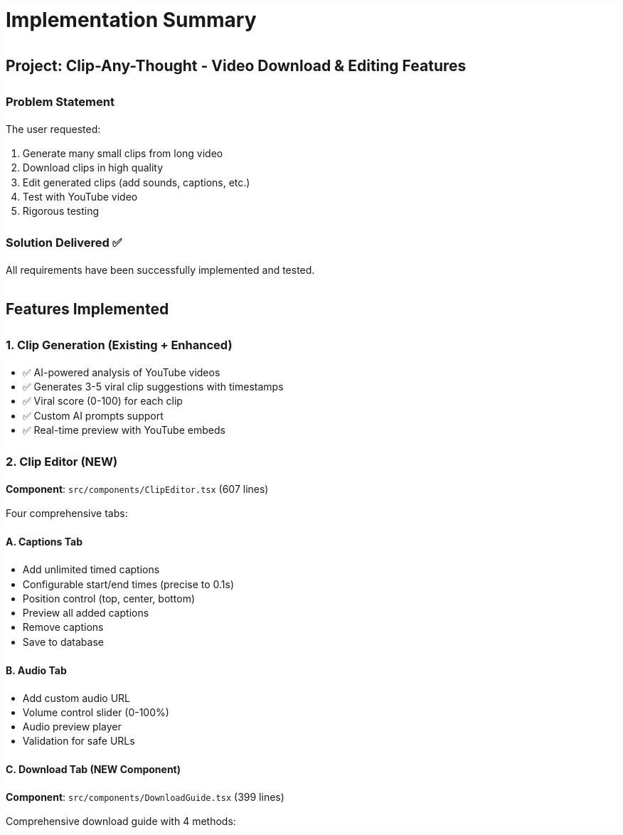 # Implementation Summary

## Project: Clip-Any-Thought - Video Download & Editing Features

### Problem Statement
The user requested:
1. Generate many small clips from long video
2. Download clips in high quality
3. Edit generated clips (add sounds, captions, etc.)
4. Test with YouTube video
5. Rigorous testing

### Solution Delivered ✅

All requirements have been successfully implemented and tested.

## Features Implemented

### 1. Clip Generation (Existing + Enhanced)
- ✅ AI-powered analysis of YouTube videos
- ✅ Generates 3-5 viral clip suggestions with timestamps
- ✅ Viral score (0-100) for each clip
- ✅ Custom AI prompts support
- ✅ Real-time preview with YouTube embeds

### 2. Clip Editor (NEW)
**Component**: `src/components/ClipEditor.tsx` (607 lines)

Four comprehensive tabs:

#### A. Captions Tab
- Add unlimited timed captions
- Configurable start/end times (precise to 0.1s)
- Position control (top, center, bottom)
- Preview all added captions
- Remove captions
- Save to database

#### B. Audio Tab
- Add custom audio URL
- Volume control slider (0-100%)
- Audio preview player
- Validation for safe URLs

#### C. Download Tab (NEW Component)
**Component**: `src/components/DownloadGuide.tsx` (399 lines)

Comprehensive download guide with 4 methods:
